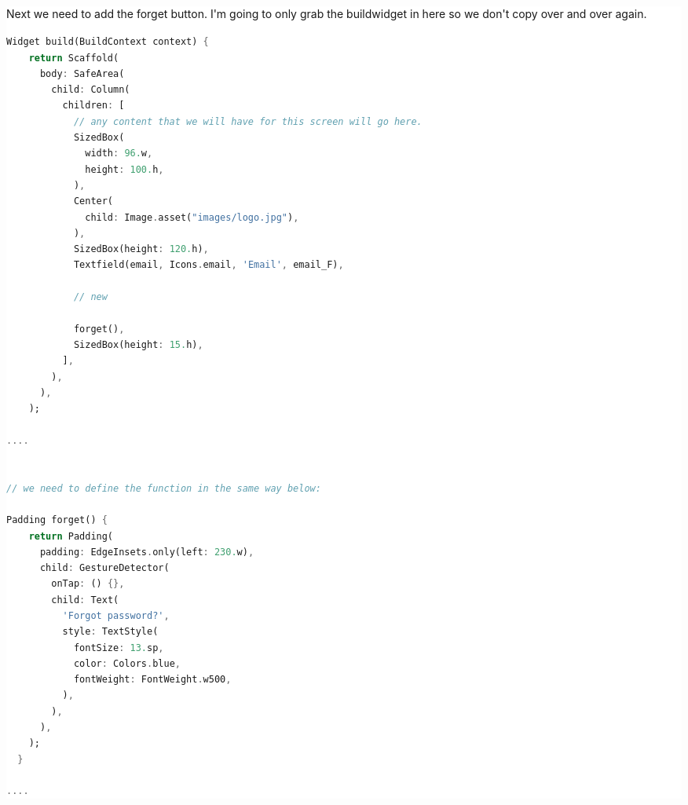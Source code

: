 
Next we need to add the forget button. I'm going to only grab the buildwidget in here so we don't copy over and over again. 



```dart 
Widget build(BuildContext context) {
    return Scaffold(
      body: SafeArea(
        child: Column(
          children: [
            // any content that we will have for this screen will go here.
            SizedBox(
              width: 96.w,
              height: 100.h,
            ),
            Center(
              child: Image.asset("images/logo.jpg"),
            ),
            SizedBox(height: 120.h),
            Textfield(email, Icons.email, 'Email', email_F),

            // new

            forget(),
            SizedBox(height: 15.h),
          ],
        ),
      ),
    );

....


// we need to define the function in the same way below:

Padding forget() {
    return Padding(
      padding: EdgeInsets.only(left: 230.w),
      child: GestureDetector(
        onTap: () {},
        child: Text(
          'Forgot password?',
          style: TextStyle(
            fontSize: 13.sp,
            color: Colors.blue,
            fontWeight: FontWeight.w500,
          ),
        ),
      ),
    );
  }

....

``` 
